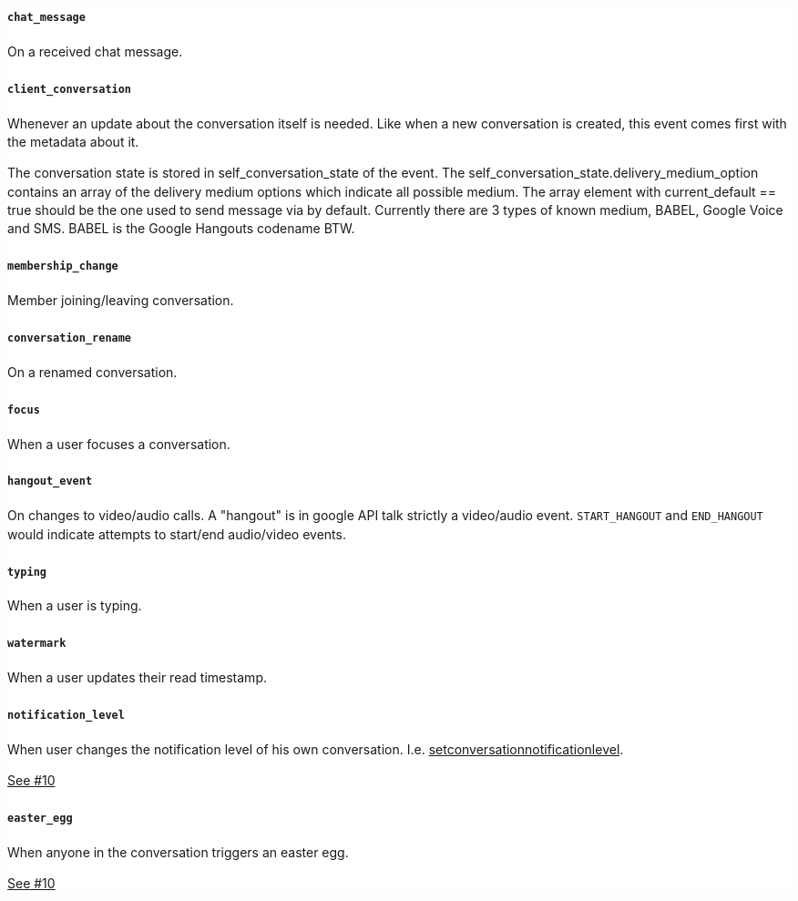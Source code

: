 #### `chat_message`

On a received chat message.

#### `client_conversation`

Whenever an update about the conversation itself is needed. Like when
a new conversation is created, this event comes first with the
metadata about it.

The conversation state is stored in self_conversation_state of the event.
The self_conversation_state.delivery_medium_option contains an array of the
delivery medium options which indicate all possible medium. The array element
with current_default == true should be the one used to send message via by
default. Currently there are 3 types of known medium, BABEL, Google Voice and
SMS. BABEL is the Google Hangouts codename BTW.

#### `membership_change`

Member joining/leaving conversation.

#### `conversation_rename`

On a renamed conversation.

#### `focus`

When a user focuses a conversation.

#### `hangout_event`

On changes to video/audio calls. A "hangout" is in google API talk
strictly a video/audio event. `START_HANGOUT` and `END_HANGOUT` would
indicate attempts to start/end audio/video events.

#### `typing`

When a user is typing.

#### `watermark`

When a user updates their read timestamp.

#### `notification_level`

When user changes the notification level of his own
conversation. I.e. [setconversationnotificationlevel](#setconversationnotificationlevel).

[See #10](https://github.com/algesten/hangupsjs/issues/10)

#### `easter_egg`

When anyone in the conversation triggers an easter
egg.

[See #10](https://github.com/algesten/hangupsjs/issues/10)
